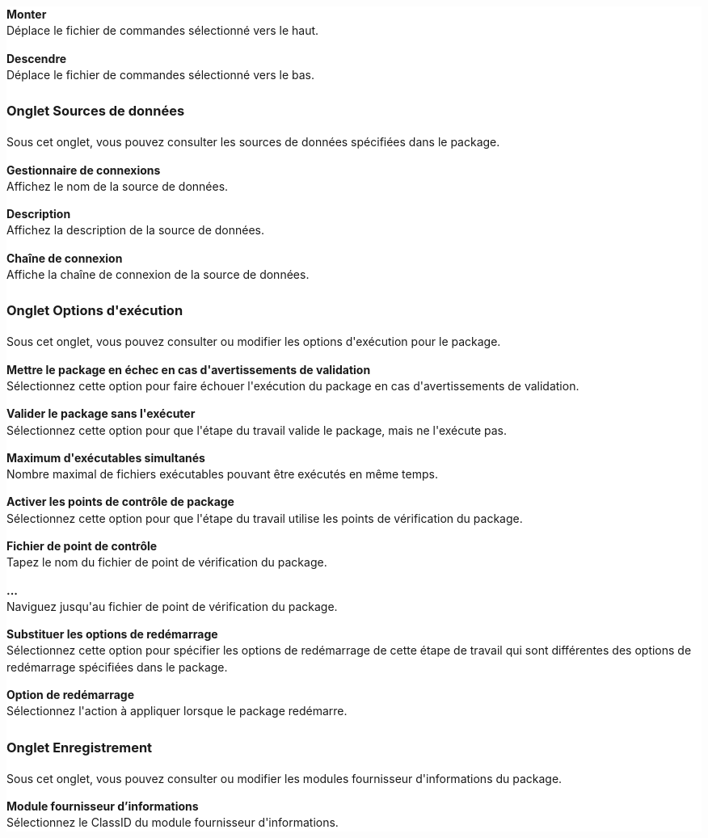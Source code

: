 **Monter**  
Déplace le fichier de commandes sélectionné vers le haut.  
  
**Descendre**  
Déplace le fichier de commandes sélectionné vers le bas.  
  
### <a name="data-sources-tab"></a>Onglet Sources de données  
Sous cet onglet, vous pouvez consulter les sources de données spécifiées dans le package.  
  
**Gestionnaire de connexions**  
Affichez le nom de la source de données.  
  
**Description**  
Affichez la description de la source de données.  
  
**Chaîne de connexion**  
Affiche la chaîne de connexion de la source de données.  
  
### <a name="execution-options-tab"></a>Onglet Options d'exécution  
Sous cet onglet, vous pouvez consulter ou modifier les options d'exécution pour le package.  
  
**Mettre le package en échec en cas d'avertissements de validation**  
Sélectionnez cette option pour faire échouer l'exécution du package en cas d'avertissements de validation.  
  
**Valider le package sans l'exécuter**  
Sélectionnez cette option pour que l'étape du travail valide le package, mais ne l'exécute pas.  
  
**Maximum d'exécutables simultanés**  
Nombre maximal de fichiers exécutables pouvant être exécutés en même temps.  
  
**Activer les points de contrôle de package**  
Sélectionnez cette option pour que l'étape du travail utilise les points de vérification du package.  
  
**Fichier de point de contrôle**  
Tapez le nom du fichier de point de vérification du package.  
  
**...**  
Naviguez jusqu'au fichier de point de vérification du package.  
  
**Substituer les options de redémarrage**  
Sélectionnez cette option pour spécifier les options de redémarrage de cette étape de travail qui sont différentes des options de redémarrage spécifiées dans le package.  
  
**Option de redémarrage**  
Sélectionnez l'action à appliquer lorsque le package redémarre.  
  
### <a name="logging-tab"></a>Onglet Enregistrement  
Sous cet onglet, vous pouvez consulter ou modifier les modules fournisseur d'informations du package.  
  
**Module fournisseur d’informations**  
Sélectionnez le ClassID du module fournisseur d'informations.  
  